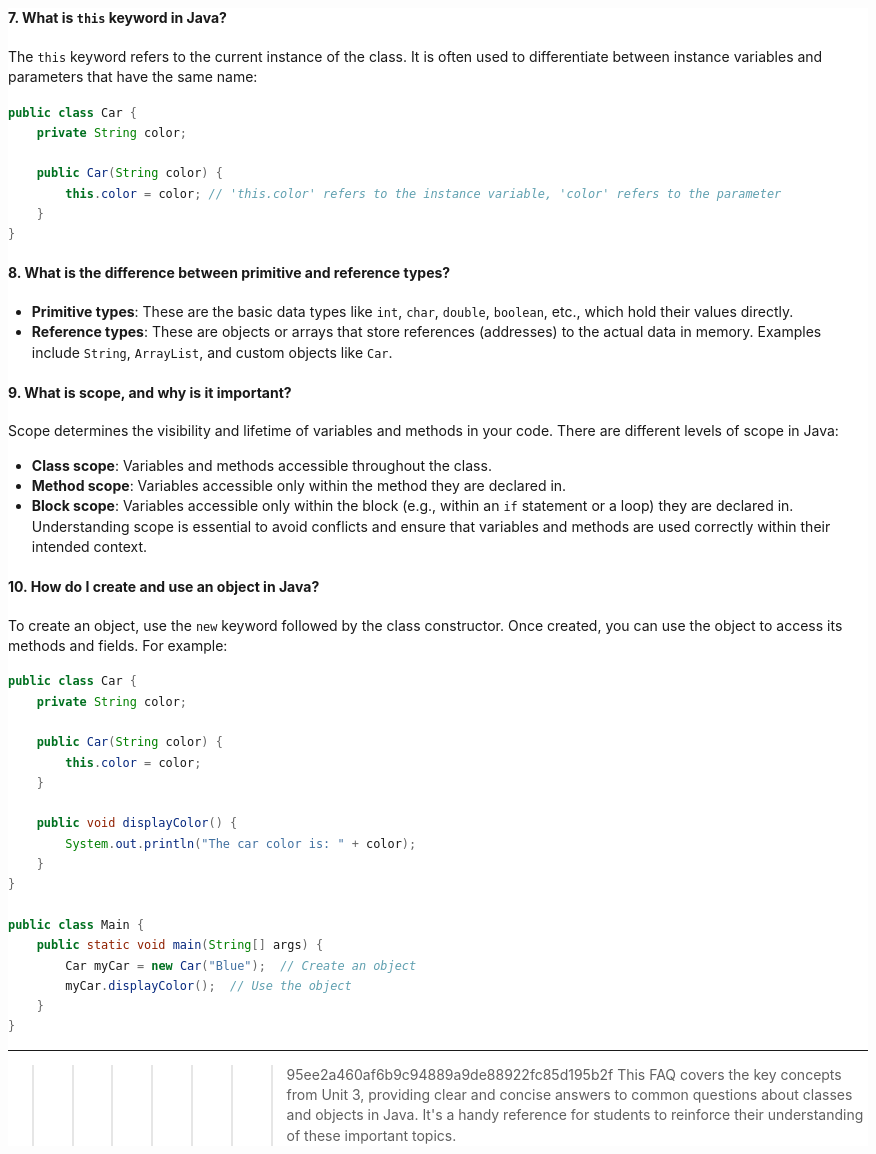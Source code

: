 #### **7. What is `this` keyword in Java?**
The `this` keyword refers to the current instance of the class. It is often used to differentiate between instance variables and parameters that have the same name:
```java
public class Car {
    private String color;

    public Car(String color) {
        this.color = color; // 'this.color' refers to the instance variable, 'color' refers to the parameter
    }
}
```

#### **8. What is the difference between primitive and reference types?**
- **Primitive types**: These are the basic data types like `int`, `char`, `double`, `boolean`, etc., which hold their values directly.
- **Reference types**: These are objects or arrays that store references (addresses) to the actual data in memory. Examples include `String`, `ArrayList`, and custom objects like `Car`.

#### **9. What is scope, and why is it important?**
Scope determines the visibility and lifetime of variables and methods in your code. There are different levels of scope in Java:
- **Class scope**: Variables and methods accessible throughout the class.
- **Method scope**: Variables accessible only within the method they are declared in.
- **Block scope**: Variables accessible only within the block (e.g., within an `if` statement or a loop) they are declared in.
Understanding scope is essential to avoid conflicts and ensure that variables and methods are used correctly within their intended context.

#### **10. How do I create and use an object in Java?**
To create an object, use the `new` keyword followed by the class constructor. Once created, you can use the object to access its methods and fields. For example:
```java
public class Car {
    private String color;

    public Car(String color) {
        this.color = color;
    }

    public void displayColor() {
        System.out.println("The car color is: " + color);
    }
}

public class Main {
    public static void main(String[] args) {
        Car myCar = new Car("Blue");  // Create an object
        myCar.displayColor();  // Use the object
    }
}
```

---

>>>>>>> 95ee2a460af6b9c94889a9de88922fc85d195b2f
This FAQ covers the key concepts from Unit 3, providing clear and concise answers to common questions about classes and objects in Java. It's a handy reference for students to reinforce their understanding of these important topics.